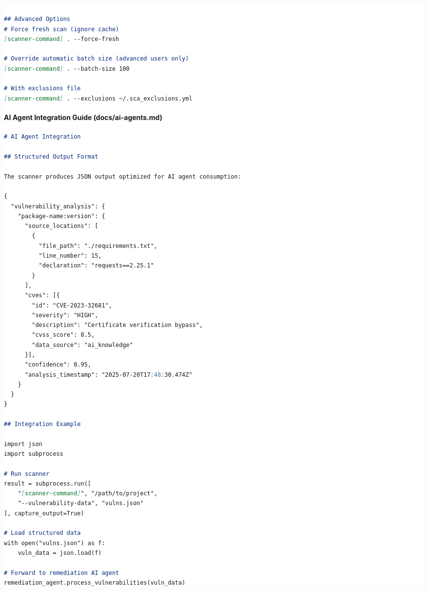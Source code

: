 ```markdown

## Advanced Options
# Force fresh scan (ignore cache)
[scanner-command] . --force-fresh

# Override automatic batch size (advanced users only)
[scanner-command] . --batch-size 100

# With exclusions file
[scanner-command] . --exclusions ~/.sca_exclusions.yml
```

#### **AI Agent Integration Guide (docs/ai-agents.md)**
```markdown
# AI Agent Integration

## Structured Output Format

The scanner produces JSON output optimized for AI agent consumption:

{
  "vulnerability_analysis": {
    "package-name:version": {
      "source_locations": [
        {
          "file_path": "./requirements.txt",
          "line_number": 15,
          "declaration": "requests==2.25.1"
        }
      ],
      "cves": [{
        "id": "CVE-2023-32681",
        "severity": "HIGH",
        "description": "Certificate verification bypass",
        "cvss_score": 8.5,
        "data_source": "ai_knowledge"
      }],
      "confidence": 0.95,
      "analysis_timestamp": "2025-07-20T17:48:30.474Z"
    }
  }
}

## Integration Example

import json
import subprocess

# Run scanner
result = subprocess.run([
    "[scanner-command]", "/path/to/project", 
    "--vulnerability-data", "vulns.json"
], capture_output=True)

# Load structured data
with open("vulns.json") as f:
    vuln_data = json.load(f)

# Forward to remediation AI agent
remediation_agent.process_vulnerabilities(vuln_data)
```
